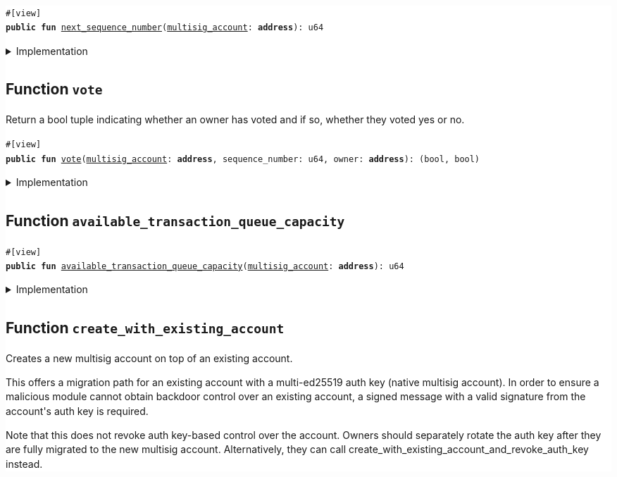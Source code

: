 
<pre><code>#[view]
<b>public</b> <b>fun</b> <a href="multisig_account.md#0x1_multisig_account_next_sequence_number">next_sequence_number</a>(<a href="multisig_account.md#0x1_multisig_account">multisig_account</a>: <b>address</b>): u64
</code></pre>



<details><summary>Implementation</summary></details>

<a id="0x1_multisig_account_vote"></a>

## Function `vote`

Return a bool tuple indicating whether an owner has voted and if so, whether they voted yes or no.


<pre><code>#[view]
<b>public</b> <b>fun</b> <a href="multisig_account.md#0x1_multisig_account_vote">vote</a>(<a href="multisig_account.md#0x1_multisig_account">multisig_account</a>: <b>address</b>, sequence_number: u64, owner: <b>address</b>): (bool, bool)
</code></pre>



<details><summary>Implementation</summary></details>

<a id="0x1_multisig_account_available_transaction_queue_capacity"></a>

## Function `available_transaction_queue_capacity`



<pre><code>#[view]
<b>public</b> <b>fun</b> <a href="multisig_account.md#0x1_multisig_account_available_transaction_queue_capacity">available_transaction_queue_capacity</a>(<a href="multisig_account.md#0x1_multisig_account">multisig_account</a>: <b>address</b>): u64
</code></pre>



<details><summary>Implementation</summary></details>

<a id="0x1_multisig_account_create_with_existing_account"></a>

## Function `create_with_existing_account`

Creates a new multisig account on top of an existing account.

This offers a migration path for an existing account with a multi-ed25519 auth key (native multisig account).
In order to ensure a malicious module cannot obtain backdoor control over an existing account, a signed message
with a valid signature from the account's auth key is required.

Note that this does not revoke auth key-based control over the account. Owners should separately rotate the auth
key after they are fully migrated to the new multisig account. Alternatively, they can call
create_with_existing_account_and_revoke_auth_key instead.
